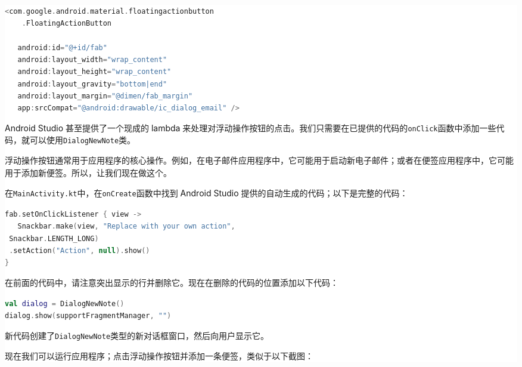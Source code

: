 ```kt
<com.google.android.material.floatingactionbutton
    .FloatingActionButton

   android:id="@+id/fab"
   android:layout_width="wrap_content"
   android:layout_height="wrap_content"
   android:layout_gravity="bottom|end"
   android:layout_margin="@dimen/fab_margin"
   app:srcCompat="@android:drawable/ic_dialog_email" />
```

Android Studio 甚至提供了一个现成的 lambda 来处理对浮动操作按钮的点击。我们只需要在已提供的代码的`onClick`函数中添加一些代码，就可以使用`DialogNewNote`类。

浮动操作按钮通常用于应用程序的核心操作。例如，在电子邮件应用程序中，它可能用于启动新电子邮件；或者在便签应用程序中，它可能用于添加新便签。所以，让我们现在做这个。

在`MainActivity.kt`中，在`onCreate`函数中找到 Android Studio 提供的自动生成的代码；以下是完整的代码：

```kt
fab.setOnClickListener { view ->
   Snackbar.make(view, "Replace with your own action", 
 Snackbar.LENGTH_LONG)
 .setAction("Action", null).show()
}
```

在前面的代码中，请注意突出显示的行并删除它。现在在删除的代码的位置添加以下代码：

```kt
val dialog = DialogNewNote()
dialog.show(supportFragmentManager, "")
```

新代码创建了`DialogNewNote`类型的新对话框窗口，然后向用户显示它。

现在我们可以运行应用程序；点击浮动操作按钮并添加一条便签，类似于以下截图：
